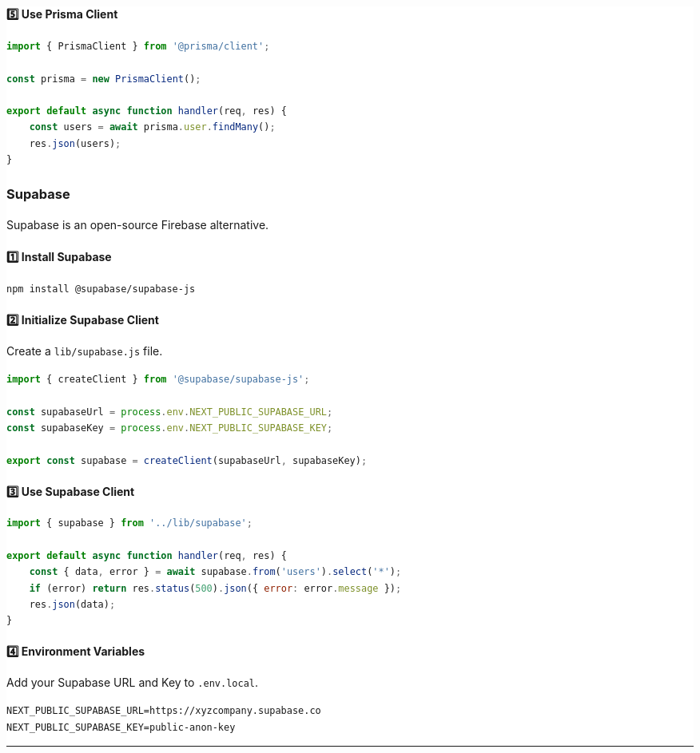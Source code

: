 #### 5️⃣ Use Prisma Client

```javascript
import { PrismaClient } from '@prisma/client';

const prisma = new PrismaClient();

export default async function handler(req, res) {
    const users = await prisma.user.findMany();
    res.json(users);
}
```

### Supabase

Supabase is an open-source Firebase alternative.

#### 1️⃣ Install Supabase

```bash
npm install @supabase/supabase-js
```

#### 2️⃣ Initialize Supabase Client

Create a `lib/supabase.js` file.

```javascript
import { createClient } from '@supabase/supabase-js';

const supabaseUrl = process.env.NEXT_PUBLIC_SUPABASE_URL;
const supabaseKey = process.env.NEXT_PUBLIC_SUPABASE_KEY;

export const supabase = createClient(supabaseUrl, supabaseKey);
```

#### 3️⃣ Use Supabase Client

```javascript
import { supabase } from '../lib/supabase';

export default async function handler(req, res) {
    const { data, error } = await supabase.from('users').select('*');
    if (error) return res.status(500).json({ error: error.message });
    res.json(data);
}
```

#### 4️⃣ Environment Variables

Add your Supabase URL and Key to `.env.local`.

```plaintext
NEXT_PUBLIC_SUPABASE_URL=https://xyzcompany.supabase.co
NEXT_PUBLIC_SUPABASE_KEY=public-anon-key
```

---